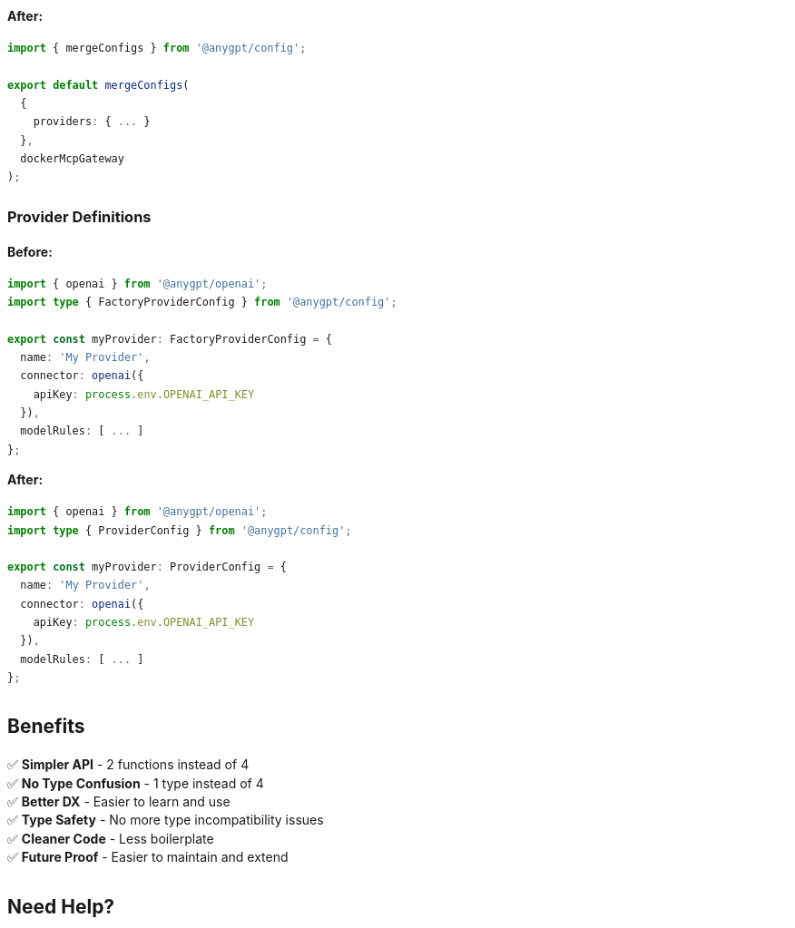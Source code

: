 **After:**

```typescript
import { mergeConfigs } from '@anygpt/config';

export default mergeConfigs(
  {
    providers: { ... }
  },
  dockerMcpGateway
);
```

### Provider Definitions

**Before:**

```typescript
import { openai } from '@anygpt/openai';
import type { FactoryProviderConfig } from '@anygpt/config';

export const myProvider: FactoryProviderConfig = {
  name: 'My Provider',
  connector: openai({
    apiKey: process.env.OPENAI_API_KEY
  }),
  modelRules: [ ... ]
};
```

**After:**

```typescript
import { openai } from '@anygpt/openai';
import type { ProviderConfig } from '@anygpt/config';

export const myProvider: ProviderConfig = {
  name: 'My Provider',
  connector: openai({
    apiKey: process.env.OPENAI_API_KEY
  }),
  modelRules: [ ... ]
};
```

## Benefits

✅ **Simpler API** - 2 functions instead of 4  
✅ **No Type Confusion** - 1 type instead of 4  
✅ **Better DX** - Easier to learn and use  
✅ **Type Safety** - No more type incompatibility issues  
✅ **Cleaner Code** - Less boilerplate  
✅ **Future Proof** - Easier to maintain and extend

## Need Help?

